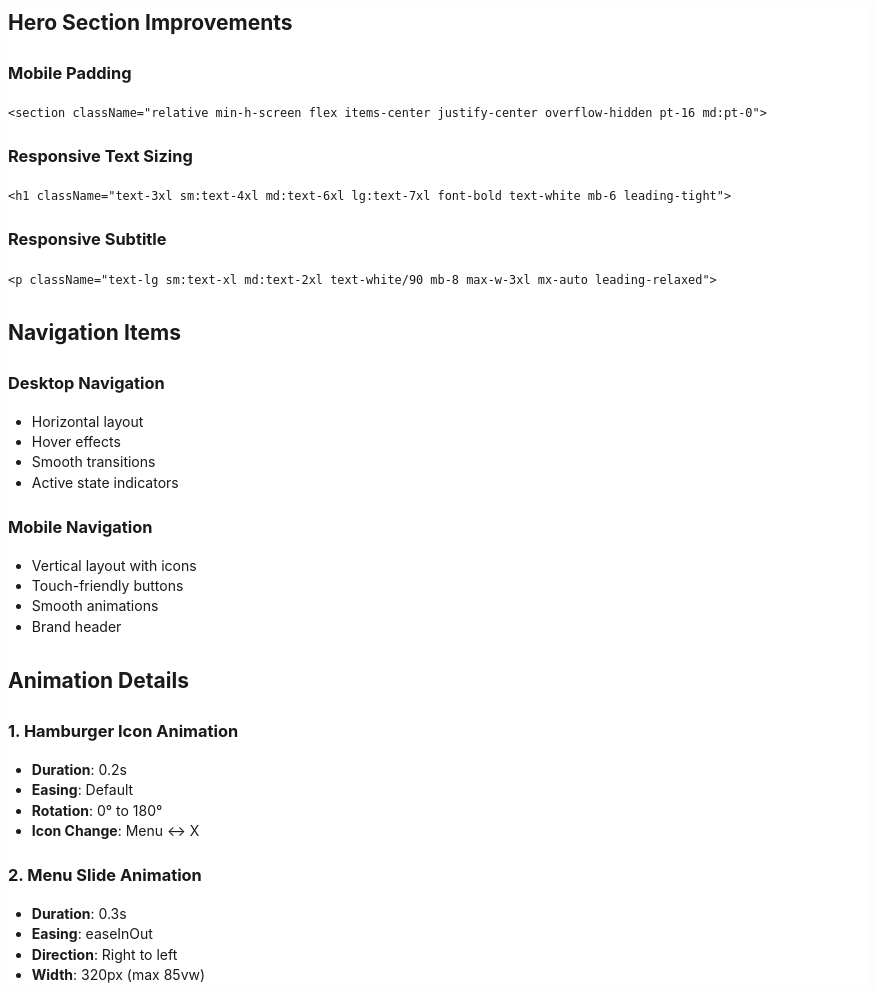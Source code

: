 ## Hero Section Improvements

### Mobile Padding

```tsx
<section className="relative min-h-screen flex items-center justify-center overflow-hidden pt-16 md:pt-0">
```

### Responsive Text Sizing

```tsx
<h1 className="text-3xl sm:text-4xl md:text-6xl lg:text-7xl font-bold text-white mb-6 leading-tight">
```

### Responsive Subtitle

```tsx
<p className="text-lg sm:text-xl md:text-2xl text-white/90 mb-8 max-w-3xl mx-auto leading-relaxed">
```

## Navigation Items

### Desktop Navigation

- Horizontal layout
- Hover effects
- Smooth transitions
- Active state indicators

### Mobile Navigation

- Vertical layout with icons
- Touch-friendly buttons
- Smooth animations
- Brand header

## Animation Details

### 1. **Hamburger Icon Animation**

- **Duration**: 0.2s
- **Easing**: Default
- **Rotation**: 0° to 180°
- **Icon Change**: Menu ↔ X

### 2. **Menu Slide Animation**

- **Duration**: 0.3s
- **Easing**: easeInOut
- **Direction**: Right to left
- **Width**: 320px (max 85vw)
